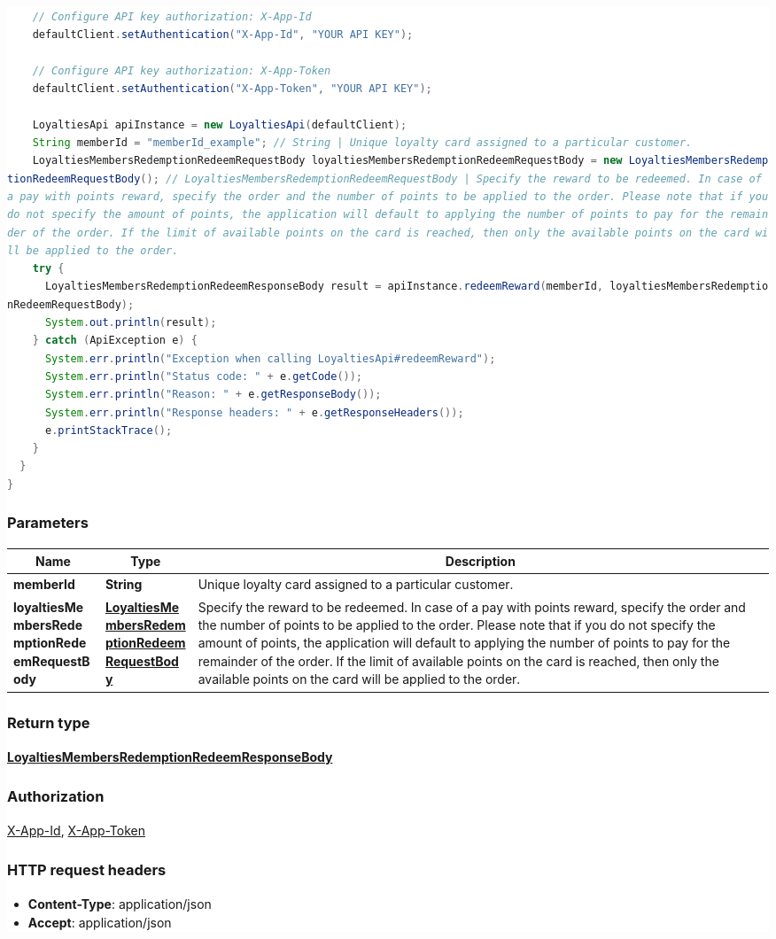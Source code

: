 ```java
    // Configure API key authorization: X-App-Id
    defaultClient.setAuthentication("X-App-Id", "YOUR API KEY");

    // Configure API key authorization: X-App-Token
    defaultClient.setAuthentication("X-App-Token", "YOUR API KEY");

    LoyaltiesApi apiInstance = new LoyaltiesApi(defaultClient);
    String memberId = "memberId_example"; // String | Unique loyalty card assigned to a particular customer.
    LoyaltiesMembersRedemptionRedeemRequestBody loyaltiesMembersRedemptionRedeemRequestBody = new LoyaltiesMembersRedemptionRedeemRequestBody(); // LoyaltiesMembersRedemptionRedeemRequestBody | Specify the reward to be redeemed. In case of a pay with points reward, specify the order and the number of points to be applied to the order. Please note that if you do not specify the amount of points, the application will default to applying the number of points to pay for the remainder of the order. If the limit of available points on the card is reached, then only the available points on the card will be applied to the order.
    try {
      LoyaltiesMembersRedemptionRedeemResponseBody result = apiInstance.redeemReward(memberId, loyaltiesMembersRedemptionRedeemRequestBody);
      System.out.println(result);
    } catch (ApiException e) {
      System.err.println("Exception when calling LoyaltiesApi#redeemReward");
      System.err.println("Status code: " + e.getCode());
      System.err.println("Reason: " + e.getResponseBody());
      System.err.println("Response headers: " + e.getResponseHeaders());
      e.printStackTrace();
    }
  }
}
```

### Parameters

| Name | Type | Description  |
|------------- | ------------- | ------------- |
| **memberId** | **String**| Unique loyalty card assigned to a particular customer. |
| **loyaltiesMembersRedemptionRedeemRequestBody** | [**LoyaltiesMembersRedemptionRedeemRequestBody**](LoyaltiesMembersRedemptionRedeemRequestBody.md)| Specify the reward to be redeemed. In case of a pay with points reward, specify the order and the number of points to be applied to the order. Please note that if you do not specify the amount of points, the application will default to applying the number of points to pay for the remainder of the order. If the limit of available points on the card is reached, then only the available points on the card will be applied to the order. |

### Return type

[**LoyaltiesMembersRedemptionRedeemResponseBody**](LoyaltiesMembersRedemptionRedeemResponseBody.md)

### Authorization

[X-App-Id](../README.md#X-App-Id), [X-App-Token](../README.md#X-App-Token)

### HTTP request headers

 - **Content-Type**: application/json
 - **Accept**: application/json
